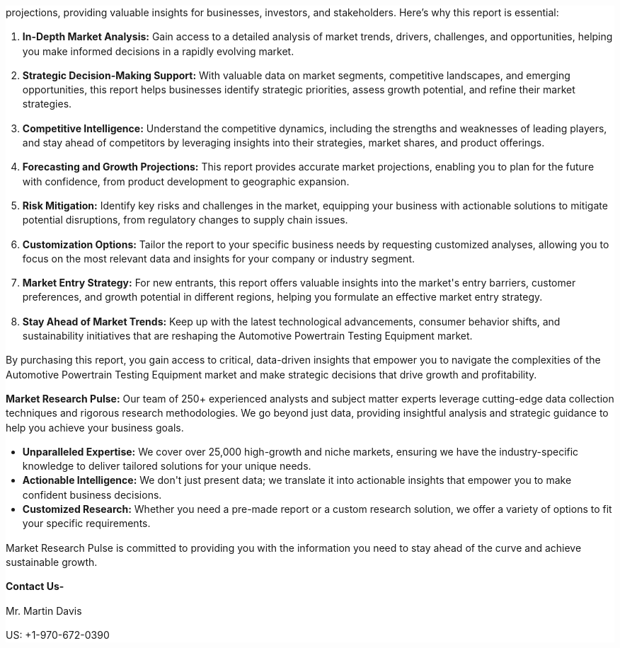 projections, providing valuable insights for businesses, investors, and stakeholders. Here&rsquo;s why this report is essential:</p><ol><li><p><strong>In-Depth Market Analysis:</strong> Gain access to a detailed analysis of market trends, drivers, challenges, and opportunities, helping you make informed decisions in a rapidly evolving market.</p></li><li><p><strong>Strategic Decision-Making Support:</strong> With valuable data on market segments, competitive landscapes, and emerging opportunities, this report helps businesses identify strategic priorities, assess growth potential, and refine their market strategies.</p></li><li><p><strong>Competitive Intelligence:</strong> Understand the competitive dynamics, including the strengths and weaknesses of leading players, and stay ahead of competitors by leveraging insights into their strategies, market shares, and product offerings.</p></li><li><p><strong>Forecasting and Growth Projections:</strong> This report provides accurate market projections, enabling you to plan for the future with confidence, from product development to geographic expansion.</p></li><li><p><strong>Risk Mitigation:</strong> Identify key risks and challenges in the market, equipping your business with actionable solutions to mitigate potential disruptions, from regulatory changes to supply chain issues.</p></li><li><p><strong>Customization Options:</strong> Tailor the report to your specific business needs by requesting customized analyses, allowing you to focus on the most relevant data and insights for your company or industry segment.</p></li><li><p><strong>Market Entry Strategy:</strong> For new entrants, this report offers valuable insights into the market's entry barriers, customer preferences, and growth potential in different regions, helping you formulate an effective market entry strategy.</p></li><li><p><strong>Stay Ahead of Market Trends:</strong> Keep up with the latest technological advancements, consumer behavior shifts, and sustainability initiatives that are reshaping the Automotive Powertrain Testing Equipment market.</p></li></ol><p>By purchasing this report, you gain access to critical, data-driven insights that empower you to navigate the complexities of the Automotive Powertrain Testing Equipment market and make strategic decisions that drive growth and profitability.</p><p><strong>Market Research Pulse:</strong>&nbsp;Our team of 250+ experienced analysts and subject matter experts leverage cutting-edge data collection techniques and rigorous research methodologies. We go beyond just data, providing insightful analysis and strategic guidance to help you achieve your business goals.</p><ul><li><strong>Unparalleled Expertise:</strong>&nbsp;We cover over 25,000 high-growth and niche markets, ensuring we have the industry-specific knowledge to deliver tailored solutions for your unique needs.</li><li><strong>Actionable Intelligence:</strong>&nbsp;We don't just present data; we translate it into actionable insights that empower you to make confident business decisions.</li><li><strong>Customized Research:</strong>&nbsp;Whether you need a pre-made report or a custom research solution, we offer a variety of options to fit your specific requirements.</li></ul><p>Market Research Pulse is committed to providing you with the information you need to stay ahead of the curve and achieve sustainable growth.</p><p><strong>Contact Us-</strong></p><p>Mr. Martin Davis</p><p>US: +1-970-672-0390</p>
